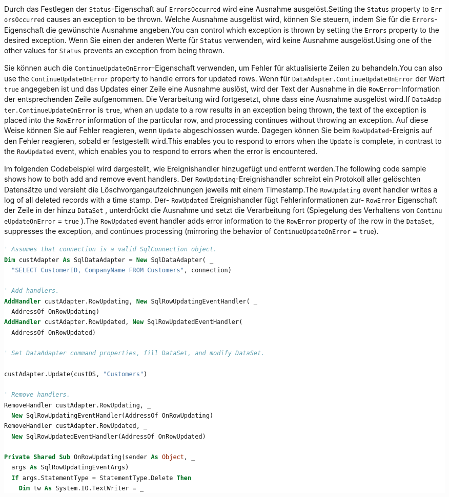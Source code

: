  <span data-ttu-id="98f80-126">Durch das Festlegen der `Status`-Eigenschaft auf `ErrorsOccurred` wird eine Ausnahme ausgelöst.</span><span class="sxs-lookup"><span data-stu-id="98f80-126">Setting the `Status` property to `ErrorsOccurred` causes an exception to be thrown.</span></span> <span data-ttu-id="98f80-127">Welche Ausnahme ausgelöst wird, können Sie steuern, indem Sie für die `Errors`-Eigenschaft die gewünschte Ausnahme angeben.</span><span class="sxs-lookup"><span data-stu-id="98f80-127">You can control which exception is thrown by setting the `Errors` property to the desired exception.</span></span> <span data-ttu-id="98f80-128">Wenn Sie einen der anderen Werte für `Status` verwenden, wird keine Ausnahme ausgelöst.</span><span class="sxs-lookup"><span data-stu-id="98f80-128">Using one of the other values for `Status` prevents an exception from being thrown.</span></span>  
  
 <span data-ttu-id="98f80-129">Sie können auch die `ContinueUpdateOnError`-Eigenschaft verwenden, um Fehler für aktualisierte Zeilen zu behandeln.</span><span class="sxs-lookup"><span data-stu-id="98f80-129">You can also use the `ContinueUpdateOnError` property to handle errors for updated rows.</span></span> <span data-ttu-id="98f80-130">Wenn für `DataAdapter.ContinueUpdateOnError` der Wert `true` angegeben ist und das Updates einer Zeile eine Ausnahme auslöst, wird der Text der Ausnahme in die `RowError`-Information der entsprechenden Zeile aufgenommen. Die Verarbeitung wird fortgesetzt, ohne dass eine Ausnahme ausgelöst wird.</span><span class="sxs-lookup"><span data-stu-id="98f80-130">If `DataAdapter.ContinueUpdateOnError` is `true`, when an update to a row results in an exception being thrown, the text of the exception is placed into the `RowError` information of the particular row, and processing continues without throwing an exception.</span></span> <span data-ttu-id="98f80-131">Auf diese Weise können Sie auf Fehler reagieren, wenn `Update` abgeschlossen wurde. Dagegen können Sie beim `RowUpdated`-Ereignis auf den Fehler reagieren, sobald er festgestellt wird.</span><span class="sxs-lookup"><span data-stu-id="98f80-131">This enables you to respond to errors when the `Update` is complete, in contrast to the `RowUpdated` event, which enables you to respond to errors when the error is encountered.</span></span>  
  
 <span data-ttu-id="98f80-132">Im folgenden Codebeispiel wird dargestellt, wie Ereignishandler hinzugefügt und entfernt werden.</span><span class="sxs-lookup"><span data-stu-id="98f80-132">The following code sample shows how to both add and remove event handlers.</span></span> <span data-ttu-id="98f80-133">Der `RowUpdating`-Ereignishandler schreibt ein Protokoll aller gelöschten Datensätze und versieht die Löschvorgangaufzeichnungen jeweils mit einem Timestamp.</span><span class="sxs-lookup"><span data-stu-id="98f80-133">The `RowUpdating` event handler writes a log of all deleted records with a time stamp.</span></span> <span data-ttu-id="98f80-134">Der- `RowUpdated` Ereignishandler fügt Fehlerinformationen zur- `RowError` Eigenschaft der Zeile in der hinzu `DataSet` , unterdrückt die Ausnahme und setzt die Verarbeitung fort (Spiegelung des Verhaltens von `ContinueUpdateOnError`  =  `true` ).</span><span class="sxs-lookup"><span data-stu-id="98f80-134">The `RowUpdated` event handler adds error information to the `RowError` property of the row in the `DataSet`, suppresses the exception, and continues processing (mirroring the behavior of `ContinueUpdateOnError` = `true`).</span></span>  
  
```vb  
' Assumes that connection is a valid SqlConnection object.  
Dim custAdapter As SqlDataAdapter = New SqlDataAdapter( _  
  "SELECT CustomerID, CompanyName FROM Customers", connection)  
  
' Add handlers.  
AddHandler custAdapter.RowUpdating, New SqlRowUpdatingEventHandler( _  
  AddressOf OnRowUpdating)  
AddHandler custAdapter.RowUpdated, New SqlRowUpdatedEventHandler(  
  AddressOf OnRowUpdated)  
  
' Set DataAdapter command properties, fill DataSet, and modify DataSet.  
  
custAdapter.Update(custDS, "Customers")  
  
' Remove handlers.  
RemoveHandler custAdapter.RowUpdating, _  
  New SqlRowUpdatingEventHandler(AddressOf OnRowUpdating)  
RemoveHandler custAdapter.RowUpdated, _  
  New SqlRowUpdatedEventHandler(AddressOf OnRowUpdated)  
  
Private Shared Sub OnRowUpdating(sender As Object, _  
  args As SqlRowUpdatingEventArgs)  
  If args.StatementType = StatementType.Delete Then  
    Dim tw As System.IO.TextWriter = _  
```